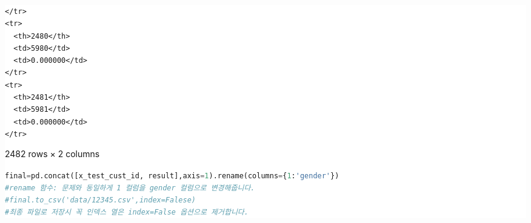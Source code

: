     </tr>
    <tr>
      <th>2480</th>
      <td>5980</td>
      <td>0.000000</td>
    </tr>
    <tr>
      <th>2481</th>
      <td>5981</td>
      <td>0.000000</td>
    </tr>
  </tbody>
</table>
<p>2482 rows × 2 columns</p>
</div>




```python
final=pd.concat([x_test_cust_id, result],axis=1).rename(columns={1:'gender'})
#rename 함수: 문제와 동일하게 1 컬럼을 gender 컬럼으로 변경해줍니다.
#final.to_csv('data/12345.csv',index=Falese)
#최종 파일로 저장시 꼭 인덱스 열은 index=False 옵션으로 제거합니다.
```
